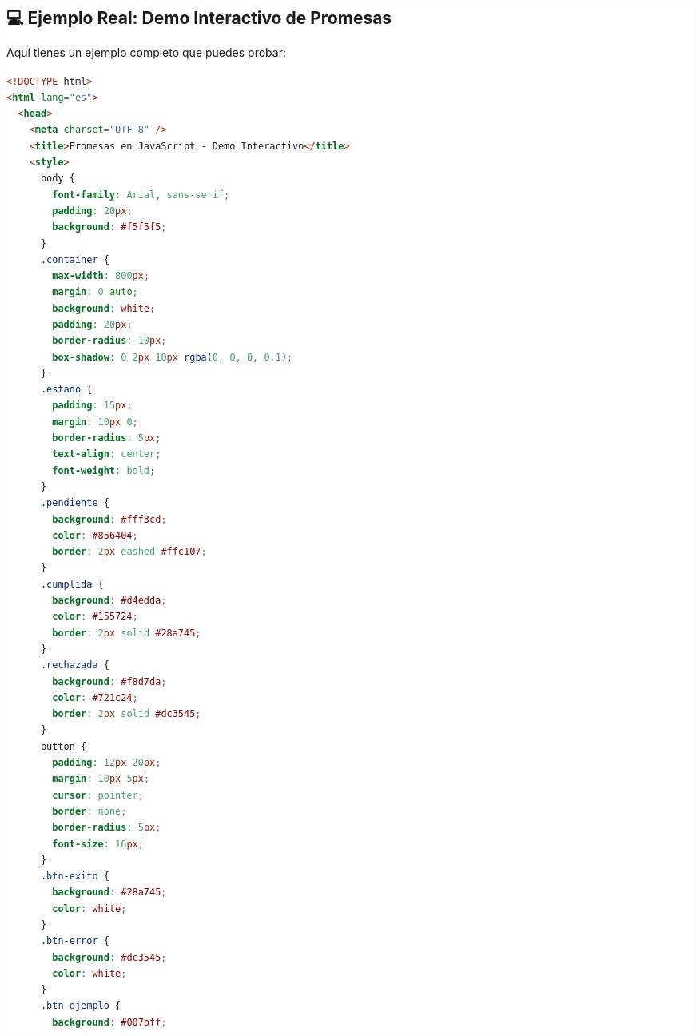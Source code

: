 ## 💻 **Ejemplo Real: Demo Interactivo de Promesas**

Aquí tienes un ejemplo completo que puedes probar:

```html
<!DOCTYPE html>
<html lang="es">
  <head>
    <meta charset="UTF-8" />
    <title>Promesas en JavaScript - Demo Interactivo</title>
    <style>
      body {
        font-family: Arial, sans-serif;
        padding: 20px;
        background: #f5f5f5;
      }
      .container {
        max-width: 800px;
        margin: 0 auto;
        background: white;
        padding: 20px;
        border-radius: 10px;
        box-shadow: 0 2px 10px rgba(0, 0, 0, 0.1);
      }
      .estado {
        padding: 15px;
        margin: 10px 0;
        border-radius: 5px;
        text-align: center;
        font-weight: bold;
      }
      .pendiente {
        background: #fff3cd;
        color: #856404;
        border: 2px dashed #ffc107;
      }
      .cumplida {
        background: #d4edda;
        color: #155724;
        border: 2px solid #28a745;
      }
      .rechazada {
        background: #f8d7da;
        color: #721c24;
        border: 2px solid #dc3545;
      }
      button {
        padding: 12px 20px;
        margin: 10px 5px;
        cursor: pointer;
        border: none;
        border-radius: 5px;
        font-size: 16px;
      }
      .btn-exito {
        background: #28a745;
        color: white;
      }
      .btn-error {
        background: #dc3545;
        color: white;
      }
      .btn-ejemplo {
        background: #007bff;
```